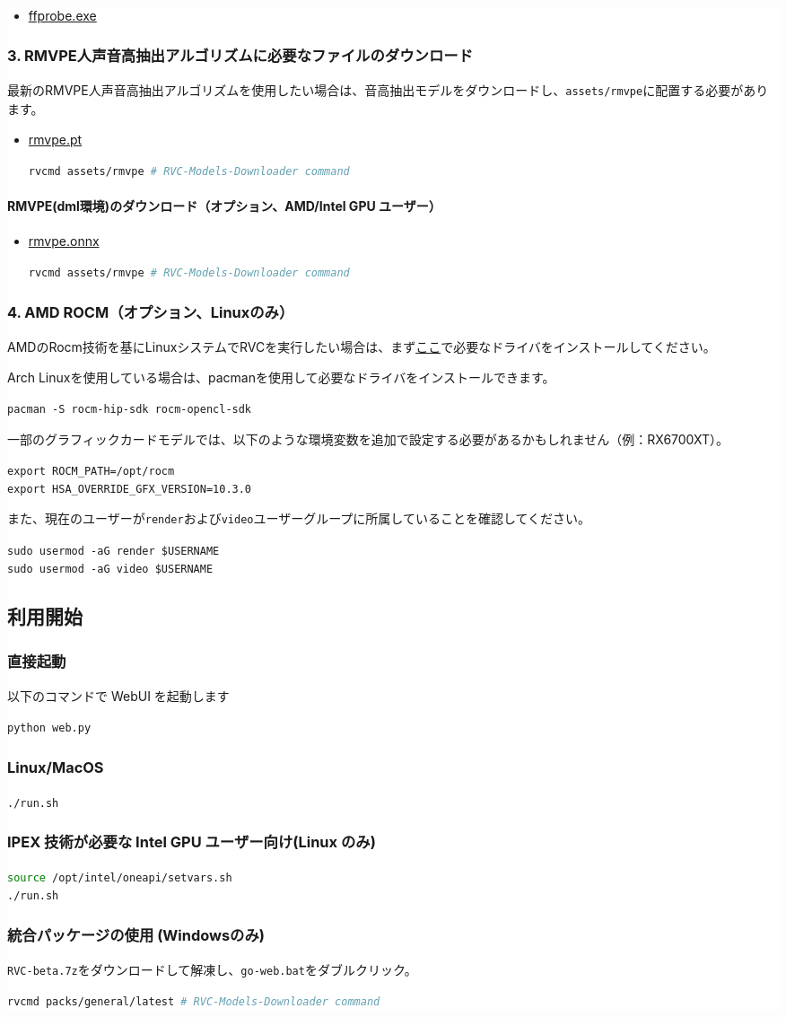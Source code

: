 - [ffprobe.exe](https://huggingface.co/lj1995/VoiceConversionWebUI/blob/main/ffprobe.exe)

### 3. RMVPE人声音高抽出アルゴリズムに必要なファイルのダウンロード

最新のRMVPE人声音高抽出アルゴリズムを使用したい場合は、音高抽出モデルをダウンロードし、`assets/rmvpe`に配置する必要があります。

- [rmvpe.pt](https://huggingface.co/lj1995/VoiceConversionWebUI/blob/main/rmvpe.pt)
	```bash
	rvcmd assets/rmvpe # RVC-Models-Downloader command
	```

#### RMVPE(dml環境)のダウンロード（オプション、AMD/Intel GPU ユーザー）

- [rmvpe.onnx](https://huggingface.co/lj1995/VoiceConversionWebUI/blob/main/rmvpe.onnx)
	```bash
	rvcmd assets/rmvpe # RVC-Models-Downloader command
	```

### 4. AMD ROCM（オプション、Linuxのみ）

AMDのRocm技術を基にLinuxシステムでRVCを実行したい場合は、まず[ここ](https://rocm.docs.amd.com/en/latest/deploy/linux/os-native/install.html)で必要なドライバをインストールしてください。

Arch Linuxを使用している場合は、pacmanを使用して必要なドライバをインストールできます。
````
pacman -S rocm-hip-sdk rocm-opencl-sdk
````
一部のグラフィックカードモデルでは、以下のような環境変数を追加で設定する必要があるかもしれません（例：RX6700XT）。
````
export ROCM_PATH=/opt/rocm
export HSA_OVERRIDE_GFX_VERSION=10.3.0
````
また、現在のユーザーが`render`および`video`ユーザーグループに所属していることを確認してください。
````
sudo usermod -aG render $USERNAME
sudo usermod -aG video $USERNAME
````

## 利用開始
### 直接起動
以下のコマンドで WebUI を起動します
```bash
python web.py
```
### Linux/MacOS
```bash
./run.sh
```
### IPEX 技術が必要な Intel GPU ユーザー向け(Linux のみ)
```bash
source /opt/intel/oneapi/setvars.sh
./run.sh
```
### 統合パッケージの使用 (Windowsのみ)
`RVC-beta.7z`をダウンロードして解凍し、`go-web.bat`をダブルクリック。
```bash
rvcmd packs/general/latest # RVC-Models-Downloader command
```
